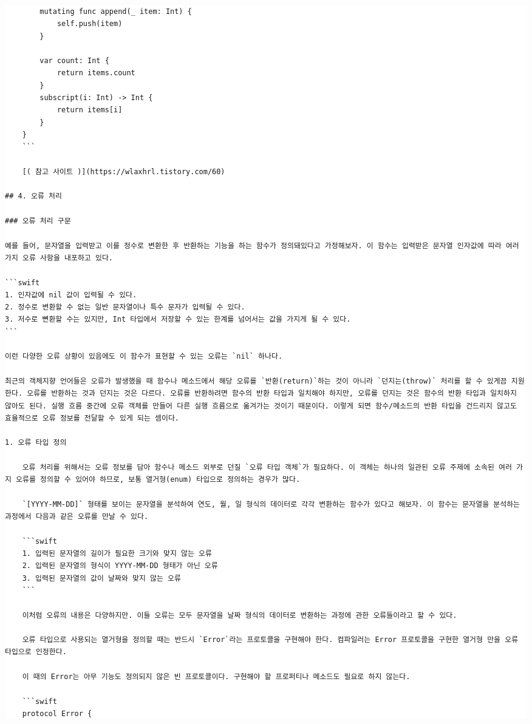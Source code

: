 		    mutating func append(_ item: Int) {
		        self.push(item)
		    }
		    
		    var count: Int {
		        return items.count
		    }
		    subscript(i: Int) -> Int { 
		        return items[i]
		    }
		}
		```

		[( 참고 사이트 )](https://wlaxhrl.tistory.com/60)

	## 4. 오류 처리

	### 오류 처리 구문

	예를 들어, 문자열을 입력받고 이를 정수로 변환한 후 반환하는 기능을 하는 함수가 정의돼있다고 가정해보자. 이 함수는 입력받은 문자열 인자값에 따라 여러 가지 오류 사항을 내포하고 있다.

	```swift
	1. 인자값에 nil 값이 입력될 수 있다.
	2. 정수로 변환할 수 없는 일반 문자열이나 특수 문자가 입력될 수 있다.
	3. 저수로 뼌환할 수는 있지만, Int 타입에서 저장할 수 있는 한계를 넘어서는 값을 가지게 될 수 있다.
	```

	이런 다양한 오류 상황이 있음에도 이 함수가 표현할 수 있는 오류는 `nil` 하나다.

	최근의 객체지향 언어들은 오류가 발생했을 때 함수나 메소드에서 해당 오류를 `반환(return)`하는 것이 아니라 `던지는(throw)` 처리를 할 수 있게끔 지원한다. 오류를 반환하는 것과 던지는 것은 다르다. 오류를 반환하려면 함수의 반환 타입과 일치해야 하지만, 오류를 던지는 것은 함수의 반환 타입과 일치하지 않아도 된다. 실행 흐름 중간에 오류 객체를 만들어 다른 실행 흐름으로 옮겨가는 것이기 때문이다. 이렇게 되면 함수/메소드의 반환 타입을 건드리지 않고도 효율적으로 오류 정보를 전달할 수 있게 되는 셈이다.

	1. 오류 타입 정의

		오류 처리를 위해서는 오류 정보를 담아 함수나 메소드 외부로 던질 `오류 타입 객체`가 필요하다. 이 객체는 하나의 일관된 오류 주제에 소속된 여러 가지 오류를 정의할 수 있어야 하므로, 보통 열거형(enum) 타입으로 정의하는 경우가 많다.

		`[YYYY-MM-DD]` 형태를 보이는 문자열을 분석하여 연도, 월, 일 형식의 데이터로 각각 변환하는 함수가 있다고 해보자. 이 함수는 문자열을 분석하는 과정에서 다음과 같은 오류를 만날 수 있다.

		```swift
		1. 입력된 문자열의 길이가 필요한 크기와 맞지 않는 오류
		2. 입력된 문자열의 형식이 YYYY-MM-DD 형태가 아닌 오류
		3. 입력된 문자열의 값이 날짜와 맞지 않는 오류
		```

		이처럼 오류의 내용은 다양하지만. 이들 오류는 모두 문자열을 날짜 형식의 데이터로 변환하는 과정에 관한 오류들이라고 할 수 있다.

		오류 타입으로 사용되는 열거형을 정의할 때는 반드시 `Error`라는 프로토콜을 구현해야 한다. 컴파일러는 Error 프로토콜을 구현한 열거형 만을 오류 타입으로 인정한다.

		이 때의 Error는 아무 기능도 정의되지 않은 빈 프로토콜이다. 구현해야 할 프로퍼티나 메소드도 필요로 하지 않는다.

		```swift
		protocol Error {
		